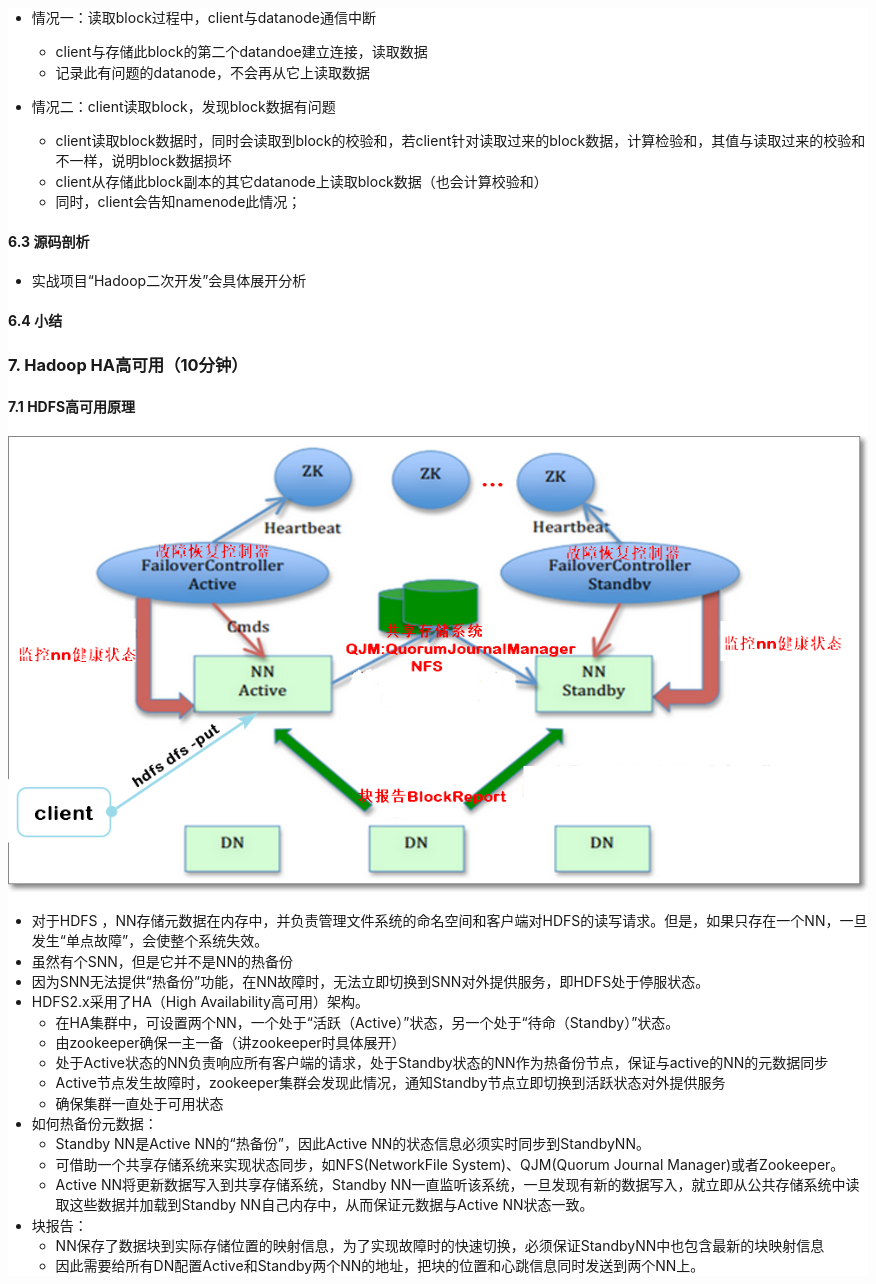 - 情况一：读取block过程中，client与datanode通信中断

  - client与存储此block的第二个datandoe建立连接，读取数据
  - 记录此有问题的datanode，不会再从它上读取数据

-  情况二：client读取block，发现block数据有问题
   -  client读取block数据时，同时会读取到block的校验和，若client针对读取过来的block数据，计算检验和，其值与读取过来的校验和不一样，说明block数据损坏
   -  client从存储此block副本的其它datanode上读取block数据（也会计算校验和）
   -  同时，client会告知namenode此情况；


#### 6.3 源码剖析

- 实战项目“Hadoop二次开发”会具体展开分析

#### 6.4 小结



### 7. Hadoop HA高可用（10分钟）

#### 7.1 HDFS高可用原理

![](assets/Image201905211519.png)

- 对于HDFS ，NN存储元数据在内存中，并负责管理文件系统的命名空间和客户端对HDFS的读写请求。但是，如果只存在一个NN，一旦发生“单点故障”，会使整个系统失效。
- 虽然有个SNN，但是它并不是NN的热备份
- 因为SNN无法提供“热备份”功能，在NN故障时，无法立即切换到SNN对外提供服务，即HDFS处于停服状态。
- HDFS2.x采用了HA（High Availability高可用）架构。
  - 在HA集群中，可设置两个NN，一个处于“活跃（Active）”状态，另一个处于“待命（Standby）”状态。
  - 由zookeeper确保一主一备（讲zookeeper时具体展开）
  - 处于Active状态的NN负责响应所有客户端的请求，处于Standby状态的NN作为热备份节点，保证与active的NN的元数据同步
  - Active节点发生故障时，zookeeper集群会发现此情况，通知Standby节点立即切换到活跃状态对外提供服务
  - 确保集群一直处于可用状态
- 如何热备份元数据：
  - Standby NN是Active NN的“热备份”，因此Active NN的状态信息必须实时同步到StandbyNN。
  - 可借助一个共享存储系统来实现状态同步，如NFS(NetworkFile System)、QJM(Quorum Journal Manager)或者Zookeeper。
  - Active NN将更新数据写入到共享存储系统，Standby NN一直监听该系统，一旦发现有新的数据写入，就立即从公共存储系统中读取这些数据并加载到Standby NN自己内存中，从而保证元数据与Active NN状态一致。
- 块报告：
  - NN保存了数据块到实际存储位置的映射信息，为了实现故障时的快速切换，必须保证StandbyNN中也包含最新的块映射信息
  - 因此需要给所有DN配置Active和Standby两个NN的地址，把块的位置和心跳信息同时发送到两个NN上。
